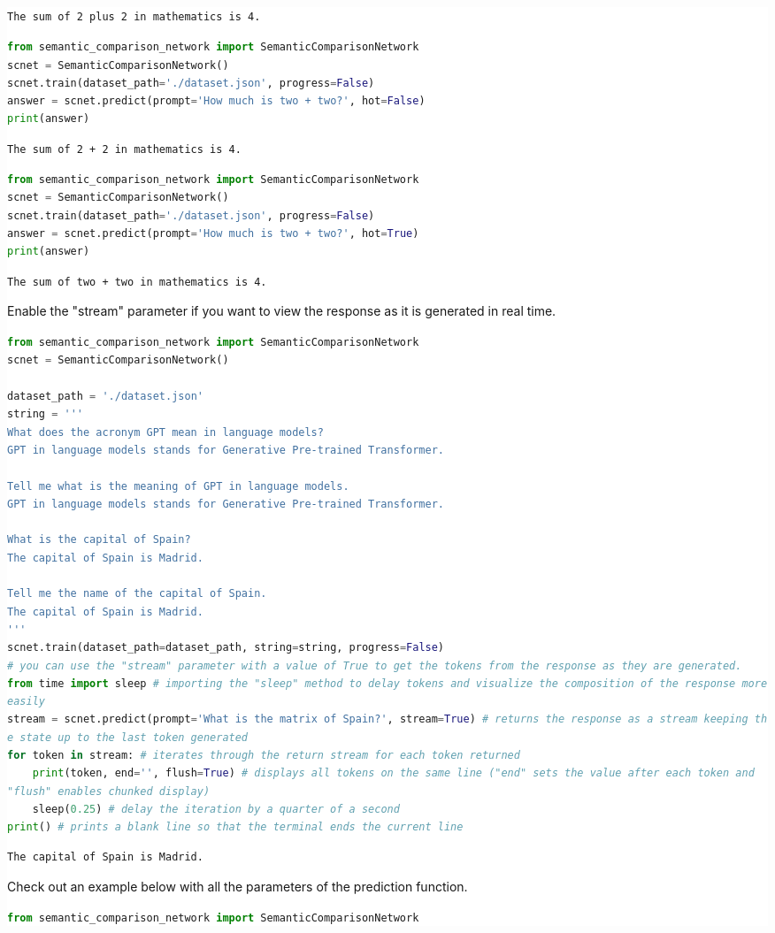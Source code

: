 ```python

```
```bash
The sum of 2 plus 2 in mathematics is 4.
```
```python
from semantic_comparison_network import SemanticComparisonNetwork
scnet = SemanticComparisonNetwork()
scnet.train(dataset_path='./dataset.json', progress=False)
answer = scnet.predict(prompt='How much is two + two?', hot=False)
print(answer)

```
```bash
The sum of 2 + 2 in mathematics is 4.
```
```python
from semantic_comparison_network import SemanticComparisonNetwork
scnet = SemanticComparisonNetwork()
scnet.train(dataset_path='./dataset.json', progress=False)
answer = scnet.predict(prompt='How much is two + two?', hot=True)
print(answer)

```
```bash
The sum of two + two in mathematics is 4.
```
Enable the "stream" parameter if you want to view the response as it is generated in real time.
```python
from semantic_comparison_network import SemanticComparisonNetwork
scnet = SemanticComparisonNetwork()

dataset_path = './dataset.json'
string = '''
What does the acronym GPT mean in language models?
GPT in language models stands for Generative Pre-trained Transformer.

Tell me what is the meaning of GPT in language models.
GPT in language models stands for Generative Pre-trained Transformer.

What is the capital of Spain?
The capital of Spain is Madrid.

Tell me the name of the capital of Spain.
The capital of Spain is Madrid.
'''
scnet.train(dataset_path=dataset_path, string=string, progress=False)
# you can use the "stream" parameter with a value of True to get the tokens from the response as they are generated.
from time import sleep # importing the "sleep" method to delay tokens and visualize the composition of the response more easily
stream = scnet.predict(prompt='What is the matrix of Spain?', stream=True) # returns the response as a stream keeping the state up to the last token generated
for token in stream: # iterates through the return stream for each token returned
	print(token, end='', flush=True) # displays all tokens on the same line ("end" sets the value after each token and "flush" enables chunked display)
	sleep(0.25) # delay the iteration by a quarter of a second
print() # prints a blank line so that the terminal ends the current line

```
```bash
The capital of Spain is Madrid.
```
Check out an example below with all the parameters of the prediction function.
```python
from semantic_comparison_network import SemanticComparisonNetwork
```